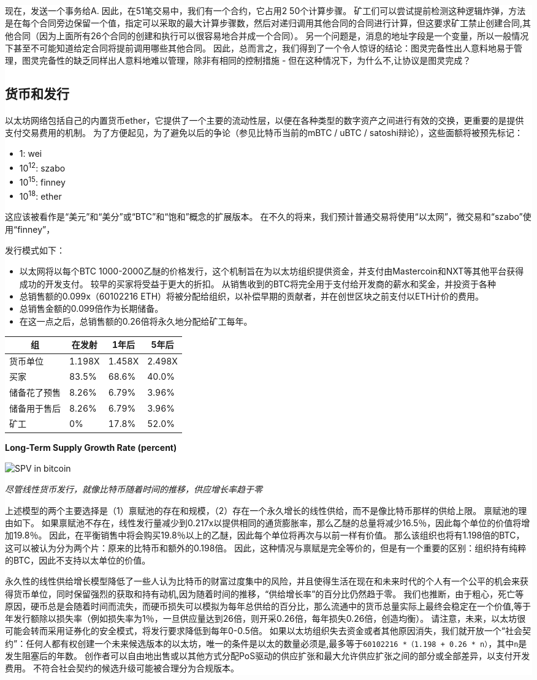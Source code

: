 现在，发送一个事务给A.
因此，在51笔交易中，我们有一个合约，它占用2 50个计算步骤。
矿工们可以尝试提前检测这种逻辑炸弹，方法是在每个合同旁边保留一个值，指定可以采取的最大计算步骤数，然后对递归调用其他合同的合同进行计算，但这要求矿工禁止创建合同,其他合同（因为上面所有26个合同的创建和执行可以很容易地合并成一个合同）。
另一个问题是，消息的地址字段是一个变量，所以一般情况下甚至不可能知道给定合同将提前调用哪些其他合同。
因此，总而言之，我们得到了一个令人惊讶的结论：图灵完备性出人意料地易于管理，图灵完备性的缺乏同样出人意料地难以管理，除非有相同的控制措施 - 但在这种情况下，为什么不,让协议是图灵完成？

## 货币和发行

以太坊网络包括自己的内置货币ether，它提供了一个主要的流动性层，以便在各种类型的数字资产之间进行有效的交换，更重要的是提供支付交易费用的机制。
为了方便起见，为了避免以后的争论（参见比特币当前的mBTC / uBTC / satoshi辩论），这些面额将被预先标记：

* 1: wei
* 10<sup>12</sup>: szabo
* 10<sup>15</sup>: finney
* 10<sup>18</sup>: ether

这应该被看作是“美元”和“美分”或“BTC”和“饱和”概念的扩展版本。
在不久的将来，我们预计普通交易将使用“以太网”，微交易和“szabo”使用“finney”，

发行模式如下：

* 以太网将以每个BTC 1000-2000乙醚的价格发行，这个机制旨在为以太坊组织提供资金，并支付由Mastercoin和NXT等其他平台获得成功的开发支付。
较早的买家将受益于更大的折扣。
从销售收到的BTC将完全用于支付给开发商的薪水和奖金，并投资于各种
* 总销售额的0.099x（60102216 ETH）将被分配给组织，以补偿早期的贡献者，并在创世区块之前支付以ETH计价的费用。
* 总销售金额的0.099倍作为长期储备。
* 在这一点之后，总销售额的0.26倍将永久地分配给矿工每年。

| 组           | 在发射 | 1年后  | 5年后  |
| ------------ | ------ | ------ | ------ |
| 货币单位     | 1.198X | 1.458X | 2.498X |
| 买家         | 83.5%  | 68.6%  | 40.0%  |
| 储备花了预售 | 8.26%  | 6.79%  | 3.96%  |
| 储备用于售后 | 8.26%  | 6.79%  | 3.96%  |
| 矿工         | 0%     | 17.8%  | 52.0%  |

**Long-Term Supply Growth Rate (percent)**

![SPV in bitcoin](https://raw.githubusercontent.com/ethereumbuilders/GitBook/master/en/vitalik-diagrams/inflation.png)

_尽管线性货币发行，就像比特币随着时间的推移，供应增长率趋于零_

上述模型的两个主要选择是（1）禀赋池的存在和规模，（2）存在一个永久增长的线性供给，而不是像比特币那样的供给上限。
禀赋池的理由如下。
如果禀赋池不存在，线性发行量减少到0.217x以提供相同的通货膨胀率，那么乙醚的总量将减少16.5％，因此每个单位的价值将增加19.8％。
因此，在平衡销售中将会购买19.8％以上的乙醚，因此每个单位将再次与以前一样有价值。
那么该组织也将有1.198倍的BTC，这可以被认为分为两个片：原来的比特币和额外的0.198倍。
因此，这种情况与禀赋是完全等价的，但是有一个重要的区别：组织持有纯粹的BTC，因此不支持以太单位的价值。

永久性的线性供给增长模型降低了一些人认为比特币的财富过度集中的风险，并且使得生活在现在和未来时代的个人有一个公平的机会来获得货币单位，同时保留强烈的获取和持有动机,因为随着时间的推移，“供给增长率”的百分比仍然趋于零。
我们也推断，由于粗心，死亡等原因，硬币总是会随着时间而流失，而硬币损失可以模拟为每年总供给的百分比，那么流通中的货币总量实际上最终会稳定在一个价值,等于年发行额除以损失率（例如损失率为1％，一旦供应量达到26倍，则开采0.26倍，每年损失0.26倍，创造均衡）。
请注意，未来，以太坊很可能会转而采用证券化的安全模式，将发行要求降低到每年0-0.5倍。
如果以太坊组织失去资金或者其他原因消失，我们就开放一个“社会契约”：任何人都有权创建一个未来候选版本的以太坊，唯一的条件是以太的数量必须是,最多等于`60102216 *（1.198 + 0.26 * n）`，其中`n`是发生阻塞后的年数。
创作者可以自由地出售或以其他方式分配PoS驱动的供应扩张和最大允许供应扩张之间的部分或全部差异，以支付开发费用。
不符合社会契约的候选升级可能被合理分为合规版本。
